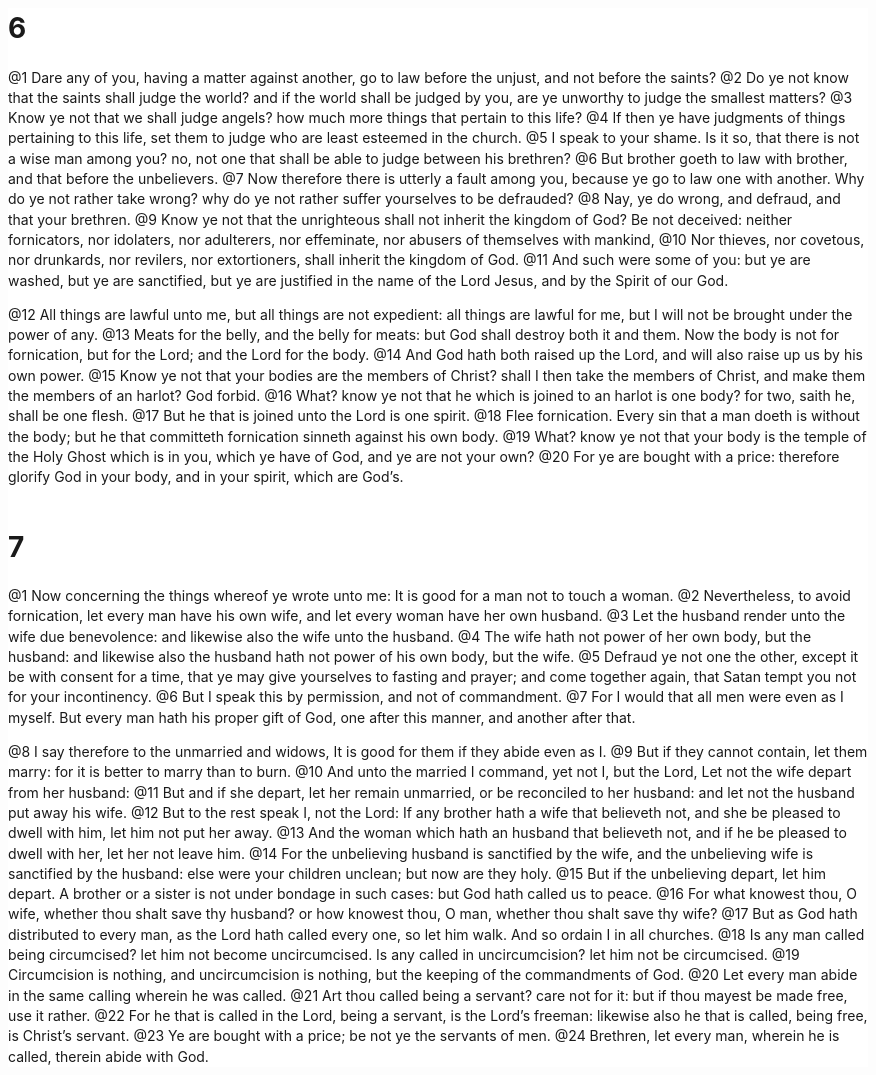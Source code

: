 # 6 
@1 Dare any of you, having a matter against another, go to law before the unjust, and not before the saints? @2 Do ye not know that the saints shall judge the world? and if the world shall be judged by you, are ye unworthy to judge the smallest matters? @3 Know ye not that we shall judge angels? how much more things that pertain to this life? @4 If then ye have judgments of things pertaining to this life, set them to judge who are least esteemed in the church. @5 I speak to your shame. Is it so, that there is not a wise man among you? no, not one that shall be able to judge between his brethren? @6 But brother goeth to law with brother, and that before the unbelievers. @7 Now therefore there is utterly a fault among you, because ye go to law one with another. Why do ye not rather take wrong? why do ye not rather suffer yourselves to be defrauded? @8 Nay, ye do wrong, and defraud, and that your brethren. @9 Know ye not that the unrighteous shall not inherit the kingdom of God? Be not deceived: neither fornicators, nor idolaters, nor adulterers, nor effeminate, nor abusers of themselves with mankind, @10 Nor thieves, nor covetous, nor drunkards, nor revilers, nor extortioners, shall inherit the kingdom of God. @11 And such were some of you: but ye are washed, but ye are sanctified, but ye are justified in the name of the Lord Jesus, and by the Spirit of our God. 

@12 All things are lawful unto me, but all things are not expedient: all things are lawful for me, but I will not be brought under the power of any. @13 Meats for the belly, and the belly for meats: but God shall destroy both it and them. Now the body is not for fornication, but for the Lord; and the Lord for the body. @14 And God hath both raised up the Lord, and will also raise up us by his own power. @15 Know ye not that your bodies are the members of Christ? shall I then take the members of Christ, and make them the members of an harlot? God forbid. @16 What? know ye not that he which is joined to an harlot is one body? for two, saith he, shall be one flesh. @17 But he that is joined unto the Lord is one spirit. @18 Flee fornication. Every sin that a man doeth is without the body; but he that committeth fornication sinneth against his own body. @19 What? know ye not that your body is the temple of the Holy Ghost which is in you, which ye have of God, and ye are not your own? @20 For ye are bought with a price: therefore glorify God in your body, and in your spirit, which are God’s. 

# 7 
@1 Now concerning the things whereof ye wrote unto me: It is good for a man not to touch a woman. @2 Nevertheless, to avoid fornication, let every man have his own wife, and let every woman have her own husband. @3 Let the husband render unto the wife due benevolence: and likewise also the wife unto the husband. @4 The wife hath not power of her own body, but the husband: and likewise also the husband hath not power of his own body, but the wife. @5 Defraud ye not one the other, except it be with consent for a time, that ye may give yourselves to fasting and prayer; and come together again, that Satan tempt you not for your incontinency. @6 But I speak this by permission, and not of commandment. @7 For I would that all men were even as I myself. But every man hath his proper gift of God, one after this manner, and another after that. 

@8 I say therefore to the unmarried and widows, It is good for them if they abide even as I. @9 But if they cannot contain, let them marry: for it is better to marry than to burn. @10 And unto the married I command, yet not I, but the Lord, Let not the wife depart from her husband: @11 But and if she depart, let her remain unmarried, or be reconciled to her husband: and let not the husband put away his wife. @12 But to the rest speak I, not the Lord: If any brother hath a wife that believeth not, and she be pleased to dwell with him, let him not put her away. @13 And the woman which hath an husband that believeth not, and if he be pleased to dwell with her, let her not leave him. @14 For the unbelieving husband is sanctified by the wife, and the unbelieving wife is sanctified by the husband: else were your children unclean; but now are they holy. @15 But if the unbelieving depart, let him depart. A brother or a sister is not under bondage in such cases: but God hath called us to peace. @16 For what knowest thou, O wife, whether thou shalt save thy husband? or how knowest thou, O man, whether thou shalt save thy wife? @17 But as God hath distributed to every man, as the Lord hath called every one, so let him walk. And so ordain I in all churches. @18 Is any man called being circumcised? let him not become uncircumcised. Is any called in uncircumcision? let him not be circumcised. @19 Circumcision is nothing, and uncircumcision is nothing, but the keeping of the commandments of God. @20 Let every man abide in the same calling wherein he was called. @21 Art thou called being a servant? care not for it: but if thou mayest be made free, use it rather. @22 For he that is called in the Lord, being a servant, is the Lord’s freeman: likewise also he that is called, being free, is Christ’s servant. @23 Ye are bought with a price; be not ye the servants of men. @24 Brethren, let every man, wherein he is called, therein abide with God. 
